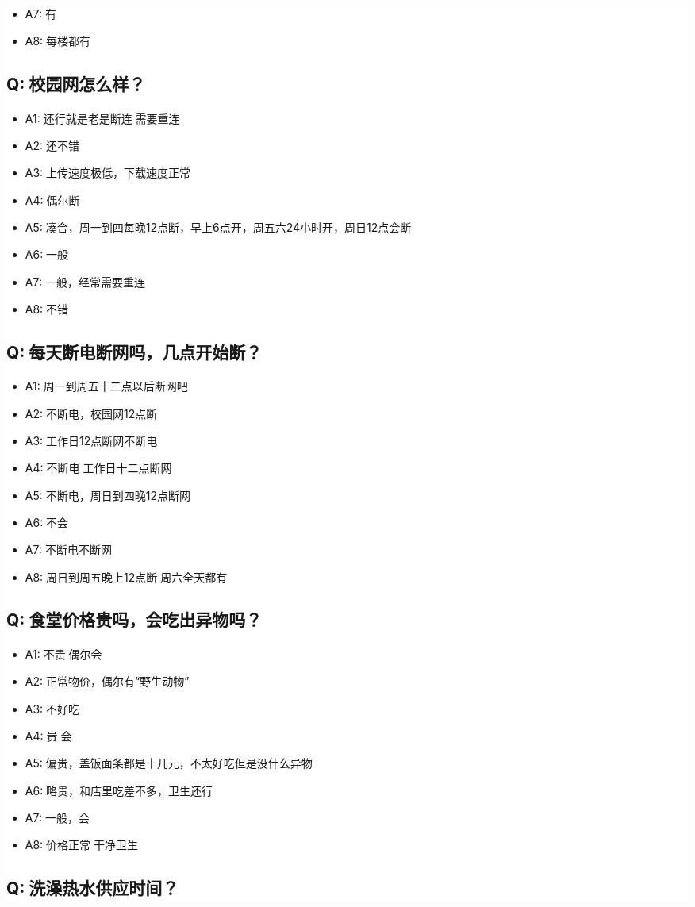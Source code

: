 - A7: 有

- A8: 每楼都有

## Q: 校园网怎么样？

- A1: 还行就是老是断连 需要重连

- A2: 还不错

- A3: 上传速度极低，下载速度正常

- A4: 偶尔断

- A5: 凑合，周一到四每晚12点断，早上6点开，周五六24小时开，周日12点会断

- A6: 一般

- A7: 一般，经常需要重连

- A8: 不错

## Q: 每天断电断网吗，几点开始断？

- A1: 周一到周五十二点以后断网吧

- A2: 不断电，校园网12点断

- A3: 工作日12点断网不断电

- A4: 不断电 工作日十二点断网

- A5: 不断电，周日到四晚12点断网

- A6: 不会

- A7: 不断电不断网

- A8: 周日到周五晚上12点断 周六全天都有

## Q: 食堂价格贵吗，会吃出异物吗？

- A1: 不贵 偶尔会

- A2: 正常物价，偶尔有“野生动物”

- A3: 不好吃

- A4: 贵 会

- A5: 偏贵，盖饭面条都是十几元，不太好吃但是没什么异物

- A6: 略贵，和店里吃差不多，卫生还行

- A7: 一般，会

- A8: 价格正常 干净卫生

## Q: 洗澡热水供应时间？
